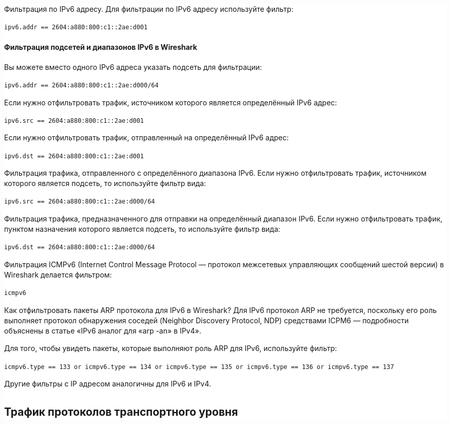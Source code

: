 Фильтрация по IPv6 адресу. Для фильтрации по IPv6 адресу используйте фильтр:

```
ipv6.addr == 2604:a880:800:c1::2ae:d001
```

#### Фильтрация подсетей и диапазонов IPv6 в Wireshark

Вы можете вместо одного IPv6 адреса указать подсеть для фильтрации:

```
ipv6.addr == 2604:a880:800:c1::2ae:d000/64
```

Если нужно отфильтровать трафик, источником которого является определённый IPv6 адрес:

```
ipv6.src == 2604:a880:800:c1::2ae:d001
```

Если нужно отфильтровать трафик, отправленный на определённый IPv6 адрес:

```
ipv6.dst == 2604:a880:800:c1::2ae:d001
```

Фильтрация трафика, отправленного с определённого диапазона IPv6. Если нужно отфильтровать трафик, источником которого является подсеть, то используйте фильтр вида:

```
ipv6.src == 2604:a880:800:c1::2ae:d000/64
```

Фильтрация трафика, предназначенного для отправки на определённый диапазон IPv6. Если нужно отфильтровать трафик, пунктом назначения которого является подсеть, то используйте фильтр вида:

```
ipv6.dst == 2604:a880:800:c1::2ae:d000/64
```

Фильтрация ICMPv6 (Internet Control Message Protocol — протокол межсетевых управляющих сообщений шестой версии) в Wireshark делается фильтром:

```
icmpv6
```

Как отфильтровать пакеты ARP протокола для IPv6 в Wireshark? Для IPv6 протокол ARP не требуется, поскольку его роль выполняет протокол обнаружения соседей (Neighbor Discovery Protocol, NDP) средствами ICPM6 — подробности объяснены в статье «IPv6 аналог для «arp -an» в IPv4».

Для того, чтобы увидеть пакеты, которые выполняют роль ARP для IPv6, используйте фильтр:

```
icmpv6.type == 133 or icmpv6.type == 134 or icmpv6.type == 135 or icmpv6.type == 136 or icmpv6.type == 137
```

Другие фильтры с IP адресом аналогичны для IPv6 и IPv4.

## Трафик протоколов транспортного уровня  
